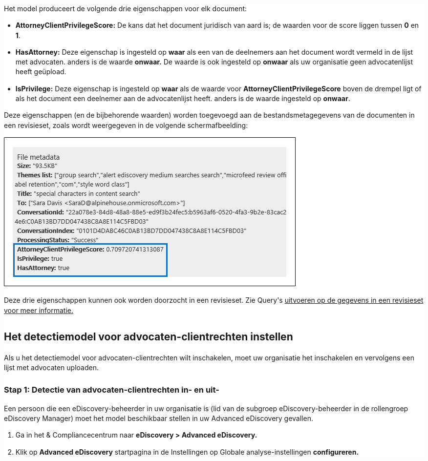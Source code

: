 Het model produceert de volgende drie eigenschappen voor elk document:

- **AttorneyClientPrivilegeScore:** De kans dat het document juridisch van aard is; de waarden voor de score liggen tussen **0** en **1**.

- **HasAttorney:** Deze eigenschap is ingesteld op **waar** als een van de deelnemers aan het document wordt vermeld in de lijst met advocaten. anders is de waarde **onwaar.** De waarde is ook ingesteld op **onwaar** als uw organisatie geen advocatenlijst heeft geüpload.

- **IsPrivilege:** Deze eigenschap is ingesteld op **waar** als de waarde voor **AttorneyClientPrivilegeScore** boven de drempel ligt of als het document een deelnemer aan de advocatenlijst heeft.  anders is de waarde ingesteld op **onwaar**.

Deze eigenschappen (en de bijbehorende waarden) worden toegevoegd aan de bestandsmetagegevens van de documenten in een revisieset, zoals wordt weergegeven in de volgende schermafbeelding:

![Eigenschappen van advocaten-clientrechten die worden weergegeven in bestandsmetagegevens](../media/AeDAttorneyClientPrivilegeMetadata.png)

Deze drie eigenschappen kunnen ook worden doorzocht in een revisieset. Zie Query's [uitvoeren op de gegevens in een revisieset voor meer informatie.](review-set-search.md)

## <a name="set-up-the-attorney-client-privilege-detection-model"></a>Het detectiemodel voor advocaten-clientrechten instellen

Als u het detectiemodel voor advocaten-clientrechten wilt inschakelen, moet uw organisatie het inschakelen en vervolgens een lijst met advocaten uploaden.

### <a name="step-1-turn-on-attorney-client-privilege-detection"></a>Stap 1: Detectie van advocaten-clientrechten in- en uit-

Een persoon die een eDiscovery-beheerder in uw organisatie is (lid van de subgroep eDiscovery-beheerder in de rollengroep eDiscovery Manager) moet het model beschikbaar stellen in uw Advanced eDiscovery gevallen.

1. Ga in het & Compliancecentrum naar **eDiscovery > Advanced eDiscovery.**

2. Klik op **Advanced eDiscovery** startpagina in  de Instellingen op Globale analyse-instellingen **configureren.**

